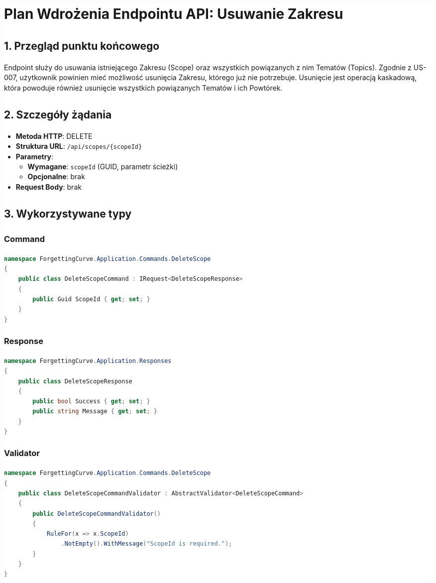 # Plan Wdrożenia Endpointu API: Usuwanie Zakresu

## 1. Przegląd punktu końcowego
Endpoint służy do usuwania istniejącego Zakresu (Scope) oraz wszystkich powiązanych z nim Tematów (Topics). Zgodnie z US-007, użytkownik powinien mieć możliwość usunięcia Zakresu, którego już nie potrzebuje. Usunięcie jest operacją kaskadową, która powoduje również usunięcie wszystkich powiązanych Tematów i ich Powtórek.

## 2. Szczegóły żądania
- **Metoda HTTP**: DELETE
- **Struktura URL**: `/api/scopes/{scopeId}`
- **Parametry**:
  - **Wymagane**: `scopeId` (GUID, parametr ścieżki)
  - **Opcjonalne**: brak
- **Request Body**: brak

## 3. Wykorzystywane typy

### Command
```csharp
namespace ForgettingCurve.Application.Commands.DeleteScope
{
    public class DeleteScopeCommand : IRequest<DeleteScopeResponse>
    {
        public Guid ScopeId { get; set; }
    }
}
```

### Response
```csharp
namespace ForgettingCurve.Application.Responses
{
    public class DeleteScopeResponse
    {
        public bool Success { get; set; }
        public string Message { get; set; }
    }
}
```

### Validator
```csharp
namespace ForgettingCurve.Application.Commands.DeleteScope
{
    public class DeleteScopeCommandValidator : AbstractValidator<DeleteScopeCommand>
    {
        public DeleteScopeCommandValidator()
        {
            RuleFor(x => x.ScopeId)
                .NotEmpty().WithMessage("ScopeId is required.");
        }
    }
}
```
